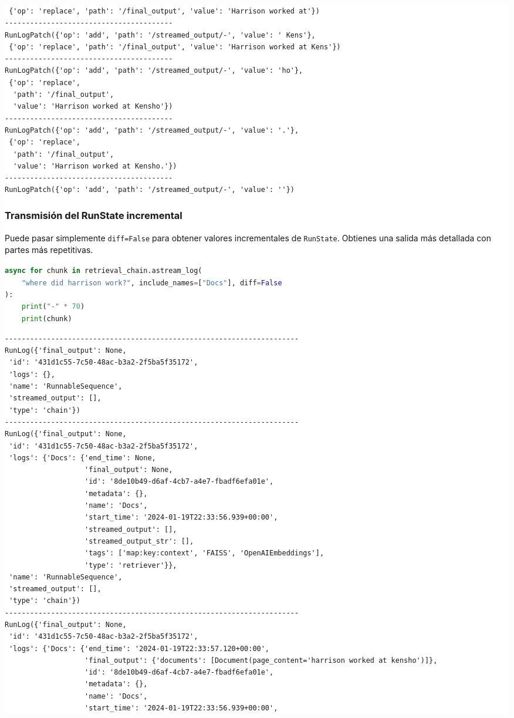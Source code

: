 ```output
 {'op': 'replace', 'path': '/final_output', 'value': 'Harrison worked at'})
----------------------------------------
RunLogPatch({'op': 'add', 'path': '/streamed_output/-', 'value': ' Kens'},
 {'op': 'replace', 'path': '/final_output', 'value': 'Harrison worked at Kens'})
----------------------------------------
RunLogPatch({'op': 'add', 'path': '/streamed_output/-', 'value': 'ho'},
 {'op': 'replace',
  'path': '/final_output',
  'value': 'Harrison worked at Kensho'})
----------------------------------------
RunLogPatch({'op': 'add', 'path': '/streamed_output/-', 'value': '.'},
 {'op': 'replace',
  'path': '/final_output',
  'value': 'Harrison worked at Kensho.'})
----------------------------------------
RunLogPatch({'op': 'add', 'path': '/streamed_output/-', 'value': ''})
```

### Transmisión del RunState incremental

Puede pasar simplemente `diff=False` para obtener valores incrementales de `RunState`.
Obtienes una salida más detallada con partes más repetitivas.

```python
async for chunk in retrieval_chain.astream_log(
    "where did harrison work?", include_names=["Docs"], diff=False
):
    print("-" * 70)
    print(chunk)
```

```output
----------------------------------------------------------------------
RunLog({'final_output': None,
 'id': '431d1c55-7c50-48ac-b3a2-2f5ba5f35172',
 'logs': {},
 'name': 'RunnableSequence',
 'streamed_output': [],
 'type': 'chain'})
----------------------------------------------------------------------
RunLog({'final_output': None,
 'id': '431d1c55-7c50-48ac-b3a2-2f5ba5f35172',
 'logs': {'Docs': {'end_time': None,
                   'final_output': None,
                   'id': '8de10b49-d6af-4cb7-a4e7-fbadf6efa01e',
                   'metadata': {},
                   'name': 'Docs',
                   'start_time': '2024-01-19T22:33:56.939+00:00',
                   'streamed_output': [],
                   'streamed_output_str': [],
                   'tags': ['map:key:context', 'FAISS', 'OpenAIEmbeddings'],
                   'type': 'retriever'}},
 'name': 'RunnableSequence',
 'streamed_output': [],
 'type': 'chain'})
----------------------------------------------------------------------
RunLog({'final_output': None,
 'id': '431d1c55-7c50-48ac-b3a2-2f5ba5f35172',
 'logs': {'Docs': {'end_time': '2024-01-19T22:33:57.120+00:00',
                   'final_output': {'documents': [Document(page_content='harrison worked at kensho')]},
                   'id': '8de10b49-d6af-4cb7-a4e7-fbadf6efa01e',
                   'metadata': {},
                   'name': 'Docs',
                   'start_time': '2024-01-19T22:33:56.939+00:00',
```